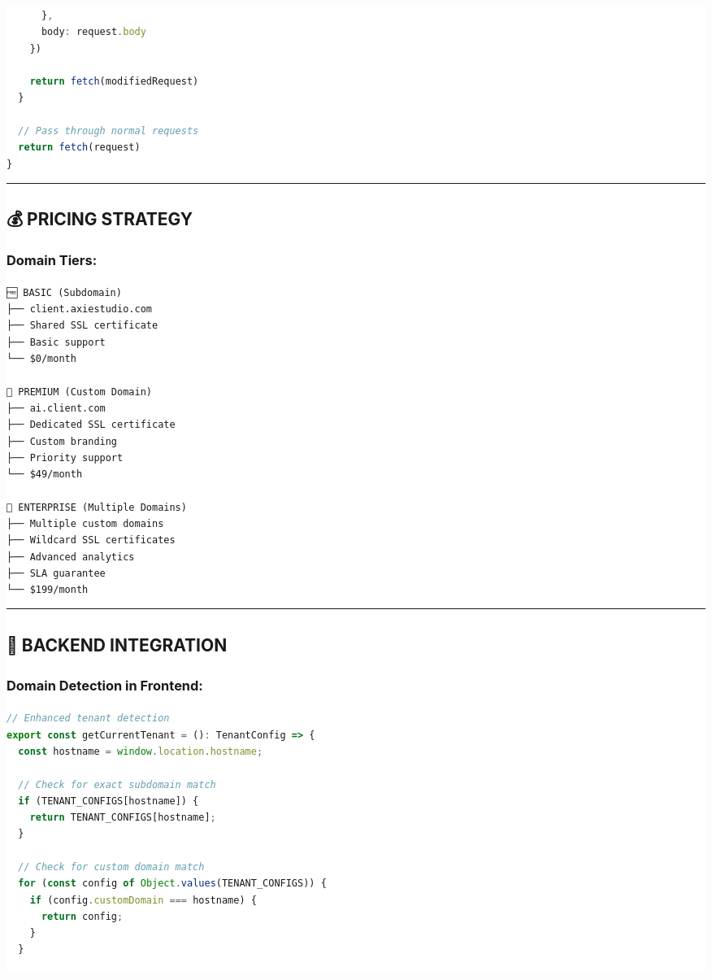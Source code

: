 ```javascript
      },
      body: request.body
    })
    
    return fetch(modifiedRequest)
  }
  
  // Pass through normal requests
  return fetch(request)
}
```

---

## 💰 **PRICING STRATEGY**

### **Domain Tiers:**

```
🆓 BASIC (Subdomain)
├── client.axiestudio.com
├── Shared SSL certificate
├── Basic support
└── $0/month

💎 PREMIUM (Custom Domain)
├── ai.client.com
├── Dedicated SSL certificate
├── Custom branding
├── Priority support
└── $49/month

🏢 ENTERPRISE (Multiple Domains)
├── Multiple custom domains
├── Wildcard SSL certificates
├── Advanced analytics
├── SLA guarantee
└── $199/month
```

---

## 🔧 **BACKEND INTEGRATION**

### **Domain Detection in Frontend:**

```typescript
// Enhanced tenant detection
export const getCurrentTenant = (): TenantConfig => {
  const hostname = window.location.hostname;
  
  // Check for exact subdomain match
  if (TENANT_CONFIGS[hostname]) {
    return TENANT_CONFIGS[hostname];
  }
  
  // Check for custom domain match
  for (const config of Object.values(TENANT_CONFIGS)) {
    if (config.customDomain === hostname) {
      return config;
    }
  }
  
```